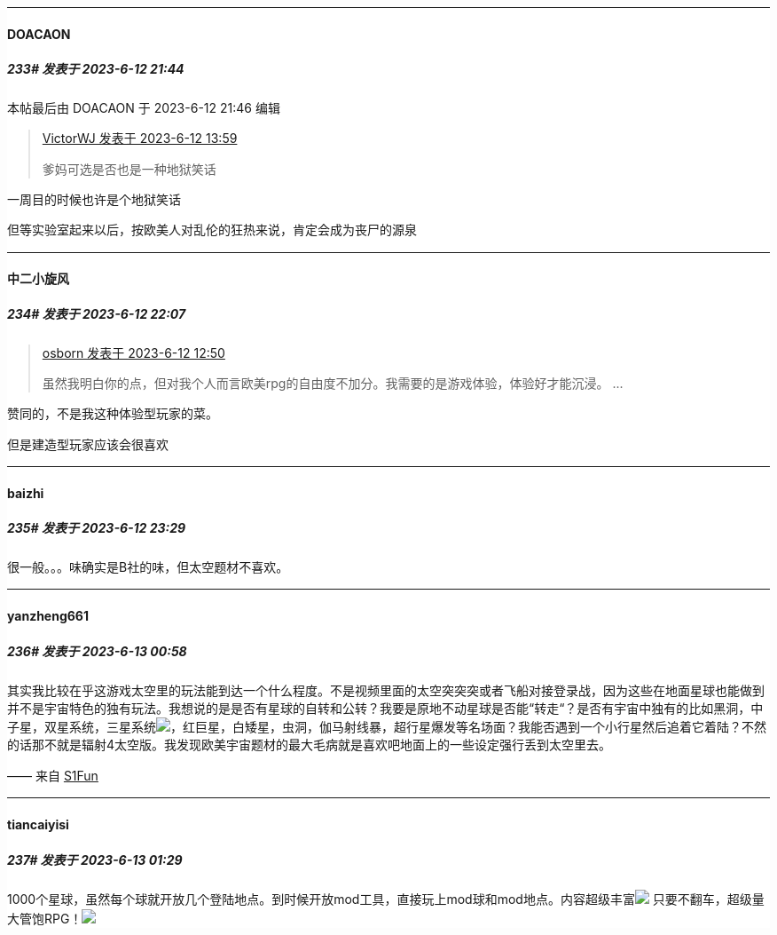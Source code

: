 
*****

####  DOACAON  
##### 233#       发表于 2023-6-12 21:44

 本帖最后由 DOACAON 于 2023-6-12 21:46 编辑 
<blockquote><a href="httphttps://bbs.saraba1st.com/2b/forum.php?mod=redirect&amp;goto=findpost&amp;pid=61249694&amp;ptid=2139563" target="_blank">VictorWJ 发表于 2023-6-12 13:59</a>

爹妈可选是否也是一种地狱笑话</blockquote>
一周目的时候也许是个地狱笑话

但等实验室起来以后，按欧美人对乱伦的狂热来说，肯定会成为丧尸的源泉


*****

####  中二小旋风  
##### 234#       发表于 2023-6-12 22:07

<blockquote><a href="httphttps://bbs.saraba1st.com/2b/forum.php?mod=redirect&amp;goto=findpost&amp;pid=61248646&amp;ptid=2139563" target="_blank">osborn 发表于 2023-6-12 12:50</a>

虽然我明白你的点，但对我个人而言欧美rpg的自由度不加分。我需要的是游戏体验，体验好才能沉浸。 ...</blockquote>
赞同的，不是我这种体验型玩家的菜。

但是建造型玩家应该会很喜欢


*****

####  baizhi  
##### 235#       发表于 2023-6-12 23:29

很一般。。。味确实是B社的味，但太空题材不喜欢。


*****

####  yanzheng661  
##### 236#       发表于 2023-6-13 00:58

其实我比较在乎这游戏太空里的玩法能到达一个什么程度。不是视频里面的太空突突突或者飞船对接登录战，因为这些在地面星球也能做到并不是宇宙特色的独有玩法。我想说的是是否有星球的自转和公转？我要是原地不动星球是否能“转走“？是否有宇宙中独有的比如黑洞，中子星，双星系统，三星系统<img src="https://static.saraba1st.com/image/smiley/face2017/047.png" referrerpolicy="no-referrer">，红巨星，白矮星，虫洞，伽马射线暴，超行星爆发等名场面？我能否遇到一个小行星然后追着它着陆？不然的话那不就是辐射4太空版。我发现欧美宇宙题材的最大毛病就是喜欢吧地面上的一些设定强行丢到太空里去。

—— 来自 [S1Fun](https://s1fun.koalcat.com)


*****

####  tiancaiyisi  
##### 237#       发表于 2023-6-13 01:29

1000个星球，虽然每个球就开放几个登陆地点。到时候开放mod工具，直接玩上mod球和mod地点。内容超级丰富<img src="https://static.saraba1st.com/image/smiley/face2017/060.png" referrerpolicy="no-referrer">
只要不翻车，超级量大管饱RPG！<img src="https://static.saraba1st.com/image/smiley/face2017/069.png" referrerpolicy="no-referrer">
